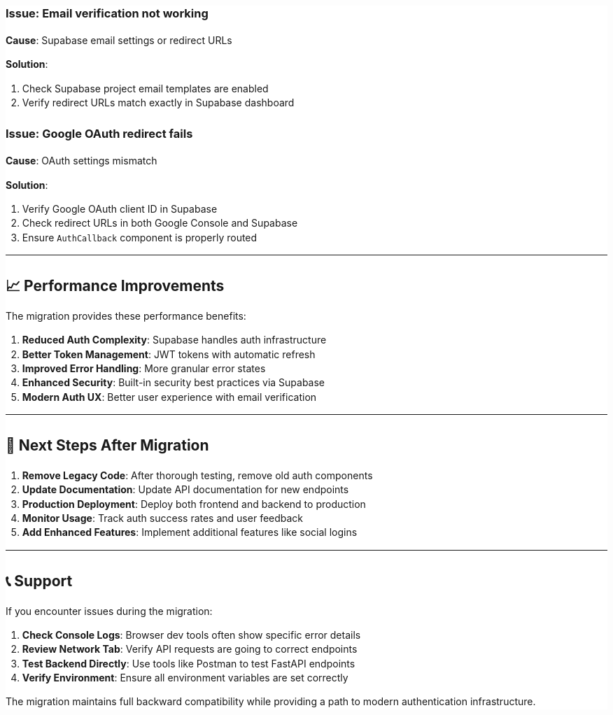 ### **Issue: Email verification not working**

**Cause**: Supabase email settings or redirect URLs

**Solution**:
1. Check Supabase project email templates are enabled
2. Verify redirect URLs match exactly in Supabase dashboard

### **Issue: Google OAuth redirect fails**

**Cause**: OAuth settings mismatch

**Solution**:
1. Verify Google OAuth client ID in Supabase
2. Check redirect URLs in both Google Console and Supabase
3. Ensure `AuthCallback` component is properly routed

---

## 📈 **Performance Improvements**

The migration provides these performance benefits:

1. **Reduced Auth Complexity**: Supabase handles auth infrastructure
2. **Better Token Management**: JWT tokens with automatic refresh
3. **Improved Error Handling**: More granular error states
4. **Enhanced Security**: Built-in security best practices via Supabase
5. **Modern Auth UX**: Better user experience with email verification

---

## 🎯 **Next Steps After Migration**

1. **Remove Legacy Code**: After thorough testing, remove old auth components
2. **Update Documentation**: Update API documentation for new endpoints  
3. **Production Deployment**: Deploy both frontend and backend to production
4. **Monitor Usage**: Track auth success rates and user feedback
5. **Add Enhanced Features**: Implement additional features like social logins

---

## 📞 **Support**

If you encounter issues during the migration:

1. **Check Console Logs**: Browser dev tools often show specific error details
2. **Review Network Tab**: Verify API requests are going to correct endpoints
3. **Test Backend Directly**: Use tools like Postman to test FastAPI endpoints
4. **Verify Environment**: Ensure all environment variables are set correctly

The migration maintains full backward compatibility while providing a path to modern authentication infrastructure.